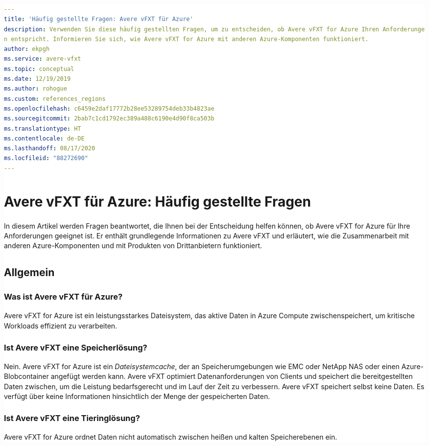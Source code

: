 ```yaml
---
title: 'Häufig gestellte Fragen: Avere vFXT für Azure'
description: Verwenden Sie diese häufig gestellten Fragen, um zu entscheiden, ob Avere vFXT for Azure Ihren Anforderungen entspricht. Informieren Sie sich, wie Avere vFXT for Azure mit anderen Azure-Komponenten funktioniert.
author: ekpgh
ms.service: avere-vfxt
ms.topic: conceptual
ms.date: 12/19/2019
ms.author: rohogue
ms.custom: references_regions
ms.openlocfilehash: c6459e2daf17772b28ee53289754deb33b4823ae
ms.sourcegitcommit: 2bab7c1cd1792ec389a488c6190e4d90f8ca503b
ms.translationtype: HT
ms.contentlocale: de-DE
ms.lasthandoff: 08/17/2020
ms.locfileid: "88272690"
---
```

# <a name="avere-vfxt-for-azure-faq"></a>Avere vFXT für Azure: Häufig gestellte Fragen

In diesem Artikel werden Fragen beantwortet, die Ihnen bei der Entscheidung helfen können, ob Avere vFXT for Azure für Ihre Anforderungen geeignet ist. Er enthält grundlegende Informationen zu Avere vFXT und erläutert, wie die Zusammenarbeit mit anderen Azure-Komponenten und mit Produkten von Drittanbietern funktioniert.

## <a name="general"></a>Allgemein

### <a name="what-is-avere-vfxt-for-azure"></a>Was ist Avere vFXT für Azure?

Avere vFXT for Azure ist ein leistungsstarkes Dateisystem, das aktive Daten in Azure Compute zwischenspeichert, um kritische Workloads effizient zu verarbeiten.

### <a name="is-avere-vfxt-a-storage-solution"></a>Ist Avere vFXT eine Speicherlösung?

Nein. Avere vFXT for Azure ist ein *Dateisystemcache*, der an Speicherumgebungen wie EMC oder NetApp NAS oder einen Azure-Blobcontainer angefügt werden kann. Avere vFXT optimiert Datenanforderungen von Clients und speichert die bereitgestellten Daten zwischen, um die Leistung bedarfsgerecht und im Lauf der Zeit zu verbessern. Avere vFXT speichert selbst keine Daten. Es verfügt über keine Informationen hinsichtlich der Menge der gespeicherten Daten.

### <a name="is-avere-vfxt-a-tiering-solution"></a>Ist Avere vFXT eine Tieringlösung?

Avere vFXT for Azure ordnet Daten nicht automatisch zwischen heißen und kalten Speicherebenen ein.  
